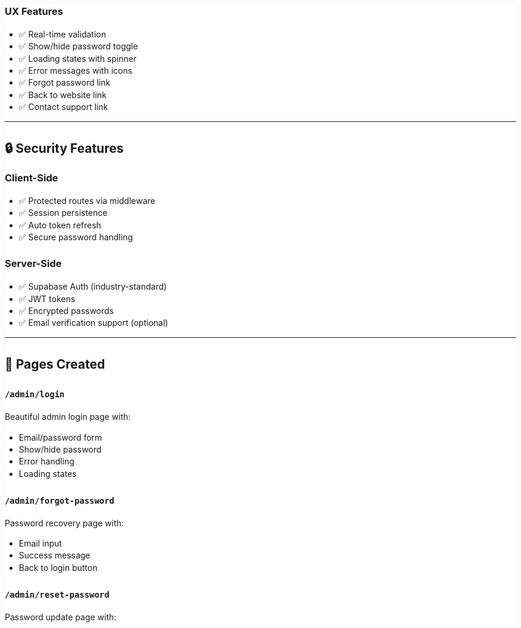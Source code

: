 ### UX Features

- ✅ Real-time validation
- ✅ Show/hide password toggle
- ✅ Loading states with spinner
- ✅ Error messages with icons
- ✅ Forgot password link
- ✅ Back to website link
- ✅ Contact support link

---

## 🔒 Security Features

### Client-Side

- ✅ Protected routes via middleware
- ✅ Session persistence
- ✅ Auto token refresh
- ✅ Secure password handling

### Server-Side

- ✅ Supabase Auth (industry-standard)
- ✅ JWT tokens
- ✅ Encrypted passwords
- ✅ Email verification support (optional)

---

## 📱 Pages Created

### `/admin/login`

Beautiful admin login page with:

- Email/password form
- Show/hide password
- Error handling
- Loading states

### `/admin/forgot-password`

Password recovery page with:

- Email input
- Success message
- Back to login button

### `/admin/reset-password`

Password update page with:
